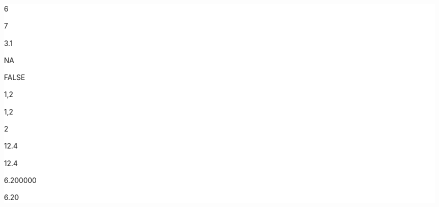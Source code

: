 </tr>

<tr>

<td style="text-align:right;">

6
</td>

<td style="text-align:right;">

7
</td>

<td style="text-align:right;">

3.1
</td>

<td style="text-align:left;">

NA
</td>

<td style="text-align:left;">

FALSE
</td>

<td style="text-align:left;">

1,2
</td>

<td style="text-align:left;">

1,2
</td>

<td style="text-align:right;">

2
</td>

<td style="text-align:right;">

12.4
</td>

<td style="text-align:right;">

12.4
</td>

<td style="text-align:right;">

6.200000
</td>

<td style="text-align:right;">

6.20
</td>
